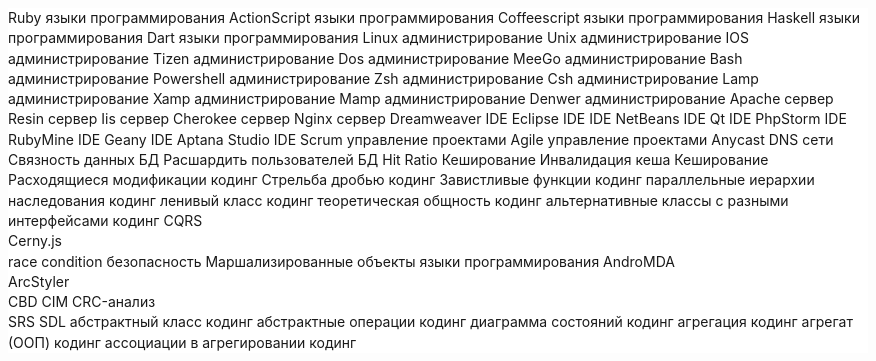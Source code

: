 Ruby	языки программирования
ActionScript	языки программирования
Coffeescript	языки программирования
Haskell	языки программирования
Dart	языки программирования
Linux	администрирование
Unix	администрирование
IOS	администрирование
Tizen	администрирование
Dos	администрирование
MeeGo	администрирование
Bash	администрирование
Powershell	администрирование
Zsh	администрирование
Сsh	администрирование
Lamp	администрирование
Xamp	администрирование
Mamp	администрирование
Denwer	администрирование
Apache	сервер
Resin	сервер
Iis	сервер
Cherokee	сервер
Nginx	сервер
Dreamweaver	IDE
Eclipse	IDE
 	IDE
NetBeans	IDE
Qt	IDE
PhpStorm	IDE
RubyMine	IDE
Geany	IDE
Aptana Studio	IDE
Scrum	управление проектами
Agile	управление проектами
Anyсast DNS	сети
Связность данных	БД
Расшардить пользователей	БД
Hit Ratio	Кеширование
Инвалидация кеша	Кеширование
Расходящиеся модификации	кодинг
Стрельба дробью	кодинг
Завистливые функции	кодинг
параллельные иерархии наследования	кодинг
ленивый класс	кодинг
теоретическая общность	кодинг
альтернативные классы с разными интерфейсами	кодинг
CQRS	
Cerny.js	
race condition	безопасность
Маршализированные объекты	языки программирования
AndroMDA	
ArcStyler	
CBD	
CIM	
CRC-анализ	
SRS	
SDL	
абстрактный класс	кодинг
абстрактные операции	кодинг
диаграмма состояний	кодинг
агрегация	кодинг
агрегат (ООП)	кодинг
ассоциации в агрегировании	кодинг